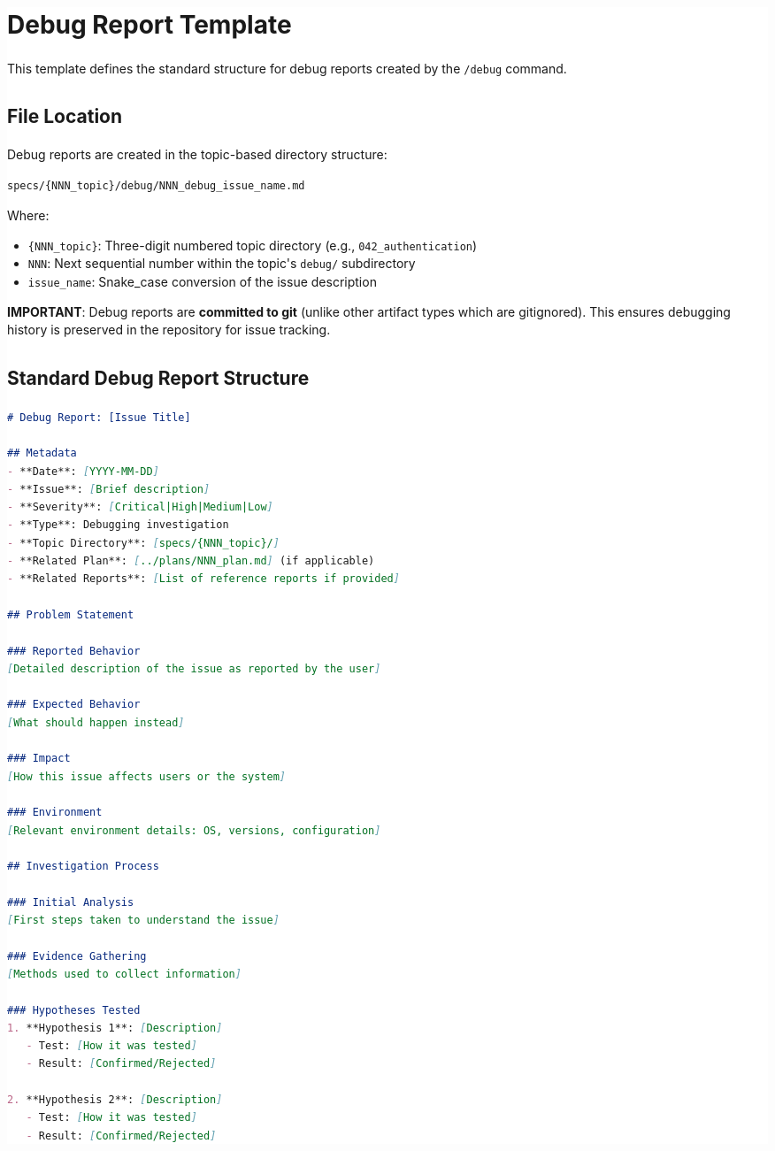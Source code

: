# Debug Report Template

This template defines the standard structure for debug reports created by the `/debug` command.

## File Location

Debug reports are created in the topic-based directory structure:
```
specs/{NNN_topic}/debug/NNN_debug_issue_name.md
```

Where:
- `{NNN_topic}`: Three-digit numbered topic directory (e.g., `042_authentication`)
- `NNN`: Next sequential number within the topic's `debug/` subdirectory
- `issue_name`: Snake_case conversion of the issue description

**IMPORTANT**: Debug reports are **committed to git** (unlike other artifact types which are gitignored). This ensures debugging history is preserved in the repository for issue tracking.

## Standard Debug Report Structure

```markdown
# Debug Report: [Issue Title]

## Metadata
- **Date**: [YYYY-MM-DD]
- **Issue**: [Brief description]
- **Severity**: [Critical|High|Medium|Low]
- **Type**: Debugging investigation
- **Topic Directory**: [specs/{NNN_topic}/]
- **Related Plan**: [../plans/NNN_plan.md] (if applicable)
- **Related Reports**: [List of reference reports if provided]

## Problem Statement

### Reported Behavior
[Detailed description of the issue as reported by the user]

### Expected Behavior
[What should happen instead]

### Impact
[How this issue affects users or the system]

### Environment
[Relevant environment details: OS, versions, configuration]

## Investigation Process

### Initial Analysis
[First steps taken to understand the issue]

### Evidence Gathering
[Methods used to collect information]

### Hypotheses Tested
1. **Hypothesis 1**: [Description]
   - Test: [How it was tested]
   - Result: [Confirmed/Rejected]

2. **Hypothesis 2**: [Description]
   - Test: [How it was tested]
   - Result: [Confirmed/Rejected]
```